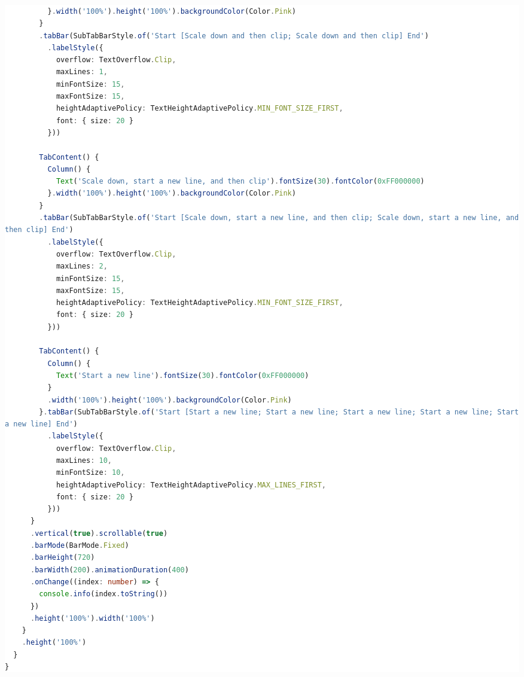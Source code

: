 ```ts
          }.width('100%').height('100%').backgroundColor(Color.Pink)
        }
        .tabBar(SubTabBarStyle.of('Start [Scale down and then clip; Scale down and then clip] End')
          .labelStyle({
            overflow: TextOverflow.Clip,
            maxLines: 1,
            minFontSize: 15,
            maxFontSize: 15,
            heightAdaptivePolicy: TextHeightAdaptivePolicy.MIN_FONT_SIZE_FIRST,
            font: { size: 20 }
          }))

        TabContent() {
          Column() {
            Text('Scale down, start a new line, and then clip').fontSize(30).fontColor(0xFF000000)
          }.width('100%').height('100%').backgroundColor(Color.Pink)
        }
        .tabBar(SubTabBarStyle.of('Start [Scale down, start a new line, and then clip; Scale down, start a new line, and then clip] End')
          .labelStyle({
            overflow: TextOverflow.Clip,
            maxLines: 2,
            minFontSize: 15,
            maxFontSize: 15,
            heightAdaptivePolicy: TextHeightAdaptivePolicy.MIN_FONT_SIZE_FIRST,
            font: { size: 20 }
          }))

        TabContent() {
          Column() {
            Text('Start a new line').fontSize(30).fontColor(0xFF000000)
          }
          .width('100%').height('100%').backgroundColor(Color.Pink)
        }.tabBar(SubTabBarStyle.of('Start [Start a new line; Start a new line; Start a new line; Start a new line; Start a new line] End')
          .labelStyle({
            overflow: TextOverflow.Clip,
            maxLines: 10,
            minFontSize: 10,
            heightAdaptivePolicy: TextHeightAdaptivePolicy.MAX_LINES_FIRST,
            font: { size: 20 }
          }))
      }
      .vertical(true).scrollable(true)
      .barMode(BarMode.Fixed)
      .barHeight(720)
      .barWidth(200).animationDuration(400)
      .onChange((index: number) => {
        console.info(index.toString())
      })
      .height('100%').width('100%')
    }
    .height('100%')
  }
}
```
